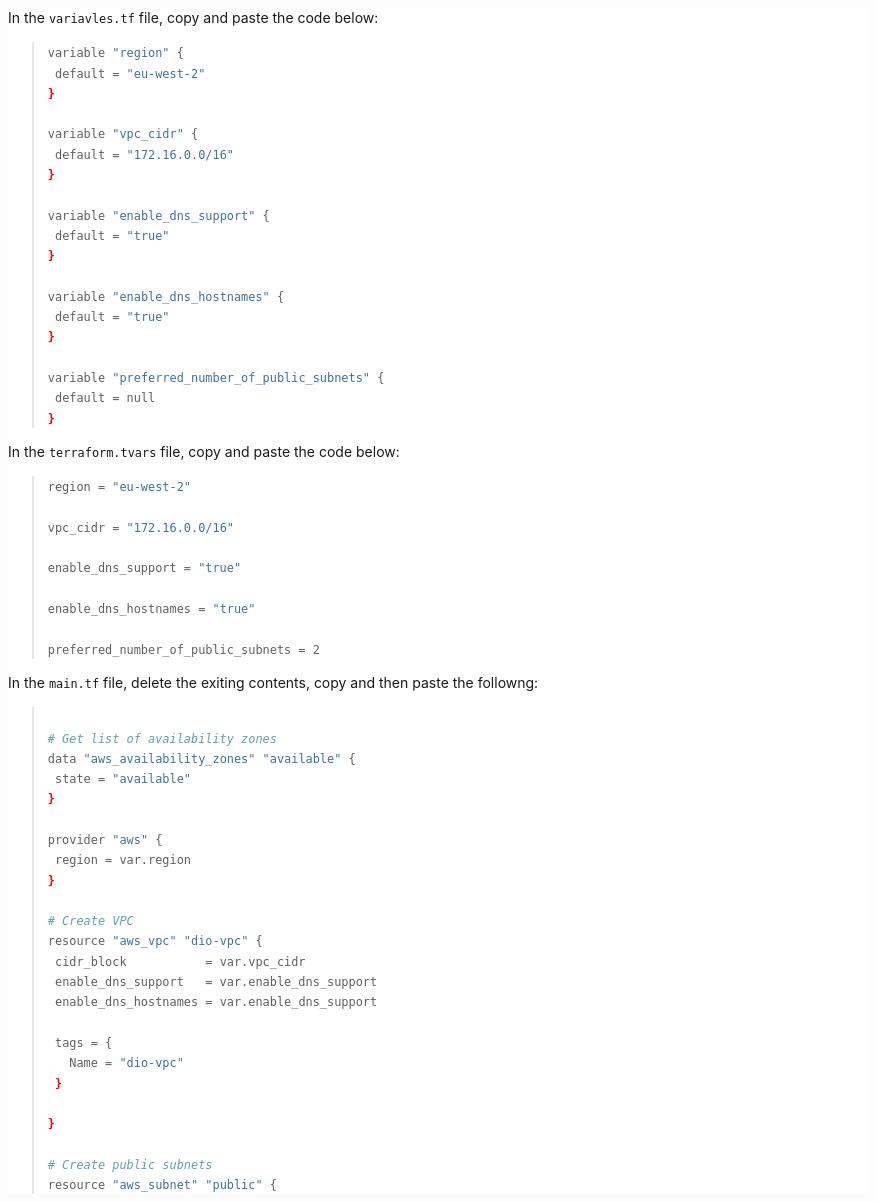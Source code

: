 In the `variavles.tf` file, copy and paste the code below:

> ```bash
> variable "region" {
>  default = "eu-west-2"
> }
>
> variable "vpc_cidr" {
>  default = "172.16.0.0/16"
> }
>
> variable "enable_dns_support" {
>  default = "true"
> }
>
> variable "enable_dns_hostnames" {
>  default = "true"
> }
>
> variable "preferred_number_of_public_subnets" {
>  default = null
> }
> ```

In the `terraform.tvars` file, copy and paste the code below:

> ```bash
> region = "eu-west-2"
>
> vpc_cidr = "172.16.0.0/16"
>
> enable_dns_support = "true"
>
> enable_dns_hostnames = "true"
>
> preferred_number_of_public_subnets = 2
>
> ```

In the `main.tf` file, delete the exiting contents, copy and then paste the followng:

> ```bash
>
> # Get list of availability zones
> data "aws_availability_zones" "available" {
>  state = "available"
> }
>
> provider "aws" {
>  region = var.region
> }
>
> # Create VPC
> resource "aws_vpc" "dio-vpc" {
>  cidr_block           = var.vpc_cidr
>  enable_dns_support   = var.enable_dns_support
>  enable_dns_hostnames = var.enable_dns_support
>
>  tags = {
>    Name = "dio-vpc"
>  }
>
> }
>
> # Create public subnets
> resource "aws_subnet" "public" {